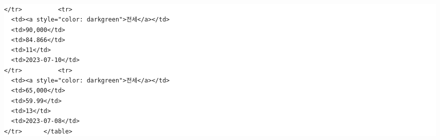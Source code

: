     </tr>          <tr>
      <td><a style="color: darkgreen">전세</a></td>
      <td>90,000</td>
      <td>84.866</td>
      <td>11</td>
      <td>2023-07-10</td>
    </tr>          <tr>
      <td><a style="color: darkgreen">전세</a></td>
      <td>65,000</td>
      <td>59.99</td>
      <td>13</td>
      <td>2023-07-08</td>
    </tr>      </table>
    


